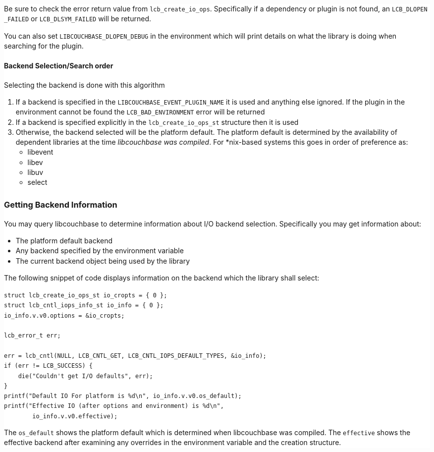 Be sure to check the error return value from `lcb_create_io_ops`. Specifically
if a dependency or plugin is not found, an `LCB_DLOPEN_FAILED` or
`LCB_DLSYM_FAILED` will be returned.

You can also set `LIBCOUCHBASE_DLOPEN_DEBUG` in the environment which will
print details on what the library is doing when searching for the plugin.

#### Backend Selection/Search order

Selecting the backend is done with this algorithm

1. If a backend is specified in the `LIBCOUCHBASE_EVENT_PLUGIN_NAME` it is used
   and anything else ignored. If the plugin in the environment cannot be found
   the `LCB_BAD_ENVIRONMENT` error will be returned
2. If a backend is specified explicitly in the `lcb_create_io_ops_st` structure
   then it is used
3. Otherwise, the backend selected will be the platform default. The platform
   default is determined by the availability of dependent libraries at the time
   _libcouchbase was compiled_. For *nix-based systems this goes in order of
   preference as:
     * libevent
     * libev
     * libuv
     * select

### Getting Backend Information

You may query libcouchbase to determine information about I/O backend
selection. Specifically you may get information about:

* The platform default backend
* Any backend specified by the environment variable
* The current backend object being used by the library

The following snippet of code displays information on the backend which
the library shall select:

```
struct lcb_create_io_ops_st io_cropts = { 0 };
struct lcb_cntl_iops_info_st io_info = { 0 };
io_info.v.v0.options = &io_cropts;

lcb_error_t err;

err = lcb_cntl(NULL, LCB_CNTL_GET, LCB_CNTL_IOPS_DEFAULT_TYPES, &io_info);
if (err != LCB_SUCCESS) {
	die("Couldn't get I/O defaults", err);
}
printf("Default IO For platform is %d\n", io_info.v.v0.os_default);
printf("Effective IO (after options and environment) is %d\n",
		io_info.v.v0.effective);

```

The `os_default` shows the platform default which is determined when
libcouchbase was compiled. The `effective` shows the effective backend
after examining any overrides in the environment variable and the creation
structure.
